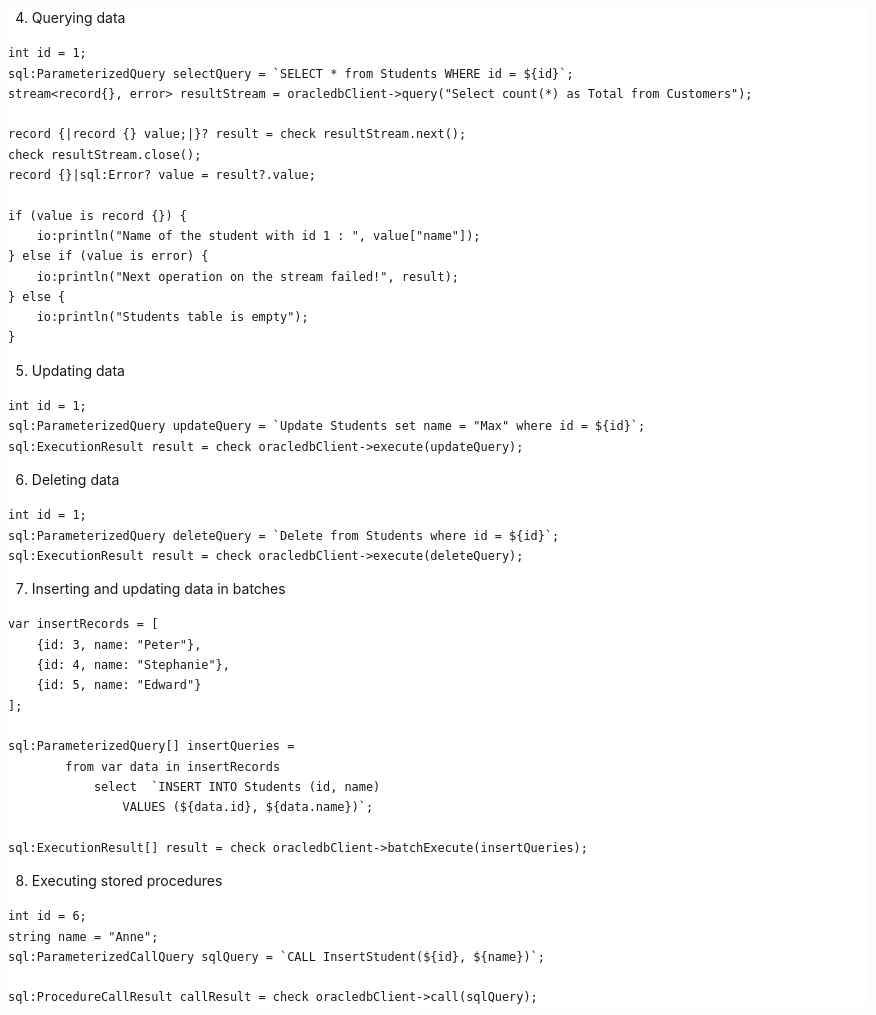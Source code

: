 4. Querying data

``` ballerina
int id = 1;
sql:ParameterizedQuery selectQuery = `SELECT * from Students WHERE id = ${id}`;
stream<record{}, error> resultStream = oracledbClient->query("Select count(*) as Total from Customers");

record {|record {} value;|}? result = check resultStream.next();
check resultStream.close();
record {}|sql:Error? value = result?.value;

if (value is record {}) {
    io:println("Name of the student with id 1 : ", value["name"]);
} else if (value is error) {
    io:println("Next operation on the stream failed!", result);
} else {
    io:println("Students table is empty");
}
```

5. Updating data

``` ballerina
int id = 1;
sql:ParameterizedQuery updateQuery = `Update Students set name = "Max" where id = ${id}`;
sql:ExecutionResult result = check oracledbClient->execute(updateQuery);
```

6. Deleting data

``` ballerina
int id = 1;
sql:ParameterizedQuery deleteQuery = `Delete from Students where id = ${id}`;
sql:ExecutionResult result = check oracledbClient->execute(deleteQuery);
```

7. Inserting and updating data in batches

``` ballerina
var insertRecords = [
    {id: 3, name: "Peter"},
    {id: 4, name: "Stephanie"},
    {id: 5, name: "Edward"}
];

sql:ParameterizedQuery[] insertQueries =
        from var data in insertRecords
            select  `INSERT INTO Students (id, name)
                VALUES (${data.id}, ${data.name})`;

sql:ExecutionResult[] result = check oracledbClient->batchExecute(insertQueries);
```

8. Executing stored procedures

``` ballerina
int id = 6;
string name = "Anne";
sql:ParameterizedCallQuery sqlQuery = `CALL InsertStudent(${id}, ${name})`;

sql:ProcedureCallResult callResult = check oracledbClient->call(sqlQuery);
```
